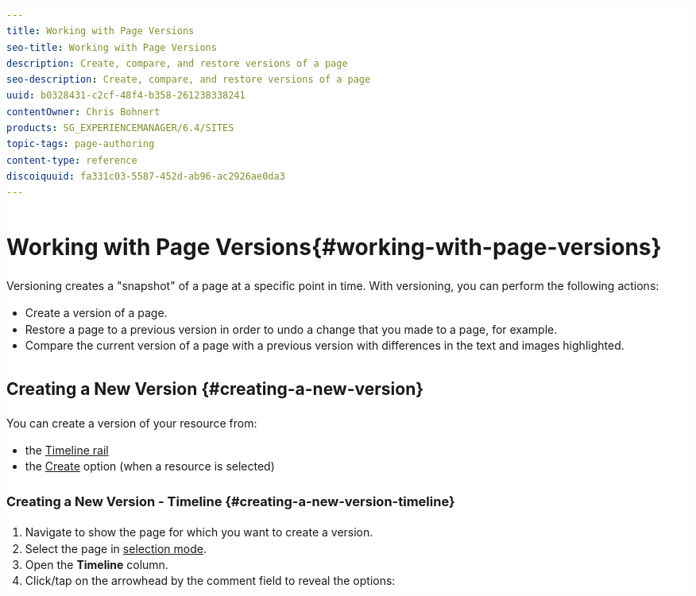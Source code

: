 ```yaml
---
title: Working with Page Versions
seo-title: Working with Page Versions
description: Create, compare, and restore versions of a page
seo-description: Create, compare, and restore versions of a page
uuid: b0328431-c2cf-48f4-b358-261238338241
contentOwner: Chris Bohnert
products: SG_EXPERIENCEMANAGER/6.4/SITES
topic-tags: page-authoring
content-type: reference
discoiquuid: fa331c03-5587-452d-ab96-ac2926ae0da3
---
```


# Working with Page Versions{#working-with-page-versions}

Versioning creates a "snapshot" of a page at a specific point in time. With versioning, you can perform the following actions:

* Create a version of a page.
* Restore a page to a previous version in order to undo a change that you made to a page, for example.
* Compare the current version of a page with a previous version with differences in the text and images highlighted.

## Creating a New Version {#creating-a-new-version}

You can create a version of your resource from:

* the [Timeline rail](#creating-a-new-version-timeline)
* the [Create](#creating-a-new-version-create-with-a-selected-resource) option (when a resource is selected)

### Creating a New Version - Timeline {#creating-a-new-version-timeline}

1. Navigate to show the page for which you want to create a version.
1. Select the page in [selection mode](/help/sites-authoring/basic-handling.md#viewing-and-selecting-resources).
1. Open the **Timeline** column.
1. Click/tap on the arrowhead by the comment field to reveal the options:
